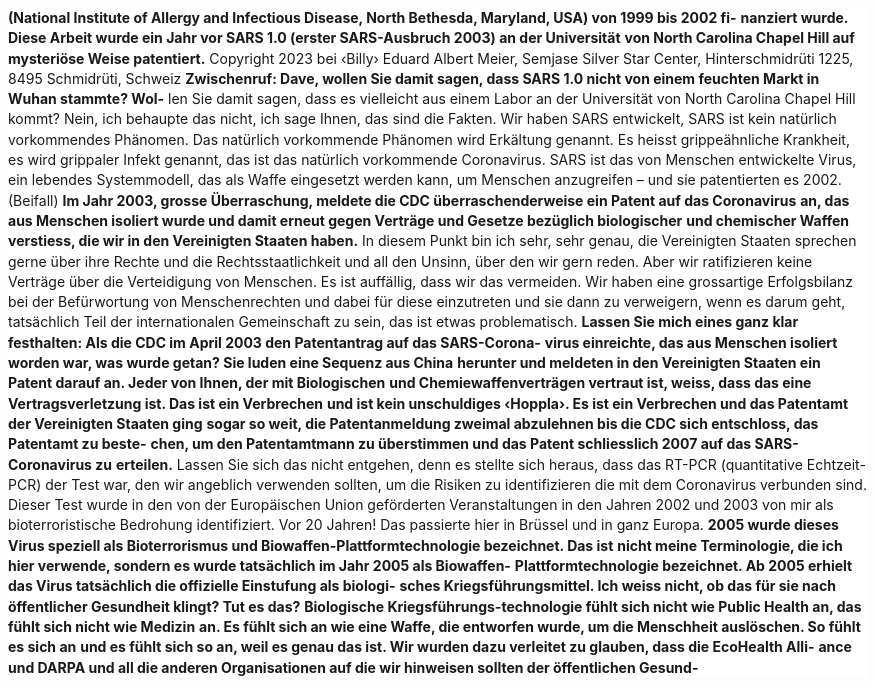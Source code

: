 **(National Institute of Allergy and Infectious Disease, North Bethesda, Maryland, USA) von 1999 bis 2002 fi-**
**nanziert wurde. Diese Arbeit wurde ein Jahr vor SARS 1.0 (erster SARS-Ausbruch 2003) an der Universität**
**von North Carolina Chapel Hill auf mysteriöse Weise patentiert.**
Copyright 2023 bei ‹Billy› Eduard Albert Meier, Semjase Silver Star Center, Hinterschmidrüti 1225, 8495 Schmidrüti, Schweiz
**Zwischenruf: Dave, wollen Sie damit sagen, dass SARS 1.0 nicht von einem feuchten Markt in Wuhan stammte? Wol-**
len Sie damit sagen, dass es vielleicht aus einem Labor an der Universität von North Carolina Chapel Hill kommt? Nein, ich behaupte das nicht, ich sage Ihnen, das sind die Fakten. Wir haben SARS entwickelt, SARS ist kein natürlich vorkommendes Phänomen. Das natürlich vorkommende Phänomen wird Erkältung genannt. Es heisst grippeähnliche Krankheit, es wird grippaler Infekt genannt, das ist das natürlich vorkommende Coronavirus. SARS ist das von Menschen entwickelte Virus, ein lebendes Systemmodell, das als Waffe eingesetzt werden kann, um Menschen anzugreifen – und sie patentierten es 2002. (Beifall)
**Im Jahr 2003, grosse Überraschung, meldete die CDC überraschenderweise ein Patent auf das Coronavirus**
**an, das aus Menschen isoliert wurde und damit erneut gegen Verträge und Gesetze bezüglich biologischer**
**und chemischer Waffen verstiess, die wir in den Vereinigten Staaten haben.**
In diesem Punkt bin ich sehr, sehr genau, die Vereinigten Staaten sprechen gerne über ihre Rechte und die Rechtsstaatlichkeit und all den Unsinn, über den wir gern reden. Aber wir ratifizieren keine Verträge über die Verteidigung von Menschen. Es ist auffällig, dass wir das vermeiden. Wir haben eine grossartige Erfolgsbilanz bei der Befürwortung von Menschenrechten und dabei für diese einzutreten und sie dann zu verweigern, wenn es darum geht, tatsächlich Teil der internationalen Gemeinschaft zu sein, das ist etwas problematisch.
**Lassen Sie mich eines ganz klar festhalten: Als die CDC im April 2003 den Patentantrag auf das SARS-Corona-**
**virus einreichte, das aus Menschen isoliert worden war, was wurde getan? Sie luden eine Sequenz aus China**
**herunter und meldeten in den Vereinigten Staaten ein Patent darauf an. Jeder von Ihnen, der mit Biologischen**
**und Chemiewaffenverträgen vertraut ist, weiss, dass das eine Vertragsverletzung ist. Das ist ein Verbrechen**
**und ist kein unschuldiges ‹Hoppla›. Es ist ein Verbrechen und das Patentamt der Vereinigten Staaten ging**
**sogar so weit, die Patentanmeldung zweimal abzulehnen bis die CDC sich entschloss, das Patentamt zu beste-**
**chen, um den Patentamtmann zu überstimmen und das Patent schliesslich 2007 auf das SARS-Coronavirus zu**
**erteilen.**
Lassen Sie sich das nicht entgehen, denn es stellte sich heraus, dass das RT-PCR (quantitative Echtzeit-PCR) der Test war, den wir angeblich verwenden sollten, um die Risiken zu identifizieren die mit dem Coronavirus verbunden sind.
Dieser Test wurde in den von der Europäischen Union geförderten Veranstaltungen in den Jahren 2002 und 2003 von mir als bioterroristische Bedrohung identifiziert. Vor 20 Jahren! Das passierte hier in Brüssel und in ganz Europa.
**2005 wurde dieses Virus speziell als Bioterrorismus und Biowaffen-Plattformtechnologie bezeichnet. Das ist**
**nicht meine Terminologie, die ich hier verwende, sondern es wurde tatsächlich im Jahr 2005 als Biowaffen-**
**Plattformtechnologie bezeichnet. Ab 2005 erhielt das Virus tatsächlich die offizielle Einstufung als biologi-**
**sches Kriegsführungsmittel. Ich weiss nicht, ob das für sie nach öffentlicher Gesundheit klingt? Tut es das?**
**Biologische Kriegsführungs-technologie fühlt sich nicht wie Public Health an, das fühlt sich nicht wie Medizin**
**an. Es fühlt sich an wie eine Waffe, die entworfen wurde, um die Menschheit auslöschen. So fühlt es sich an**
**und es fühlt sich so an, weil es genau das ist. Wir wurden dazu verleitet zu glauben, dass die EcoHealth Alli-**
**ance und DARPA und all die anderen Organisationen auf die wir hinweisen sollten der öffentlichen Gesund-**
